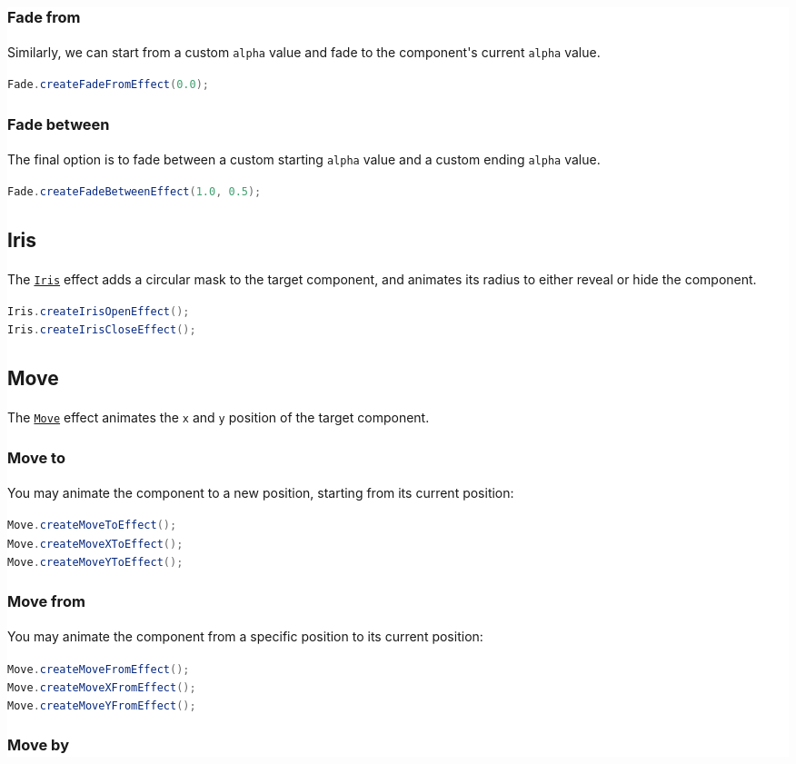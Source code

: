 ### Fade from

Similarly, we can start from a custom `alpha` value and fade to the component's current `alpha` value.

```actionscript
Fade.createFadeFromEffect(0.0);
```

### Fade between

The final option is to fade between a custom starting `alpha` value and a custom ending `alpha` value.

```actionscript
Fade.createFadeBetweenEffect(1.0, 0.5);
```

## Iris

The [`Iris`](/api-reference/feathers/motion/Iris.html) effect adds a circular mask to the target component, and animates its radius to either reveal or hide the component.

```actionscript
Iris.createIrisOpenEffect();
Iris.createIrisCloseEffect();
```

## Move

The [`Move`](/api-reference/feathers/motion/Move.html) effect animates the `x` and `y` position of the target component.

### Move to

You may animate the component to a new position, starting from its current position:

```actionscript
Move.createMoveToEffect();
Move.createMoveXToEffect();
Move.createMoveYToEffect();
```

### Move from

You may animate the component from a specific position to its current position:

```actionscript
Move.createMoveFromEffect();
Move.createMoveXFromEffect();
Move.createMoveYFromEffect();
```

### Move by
